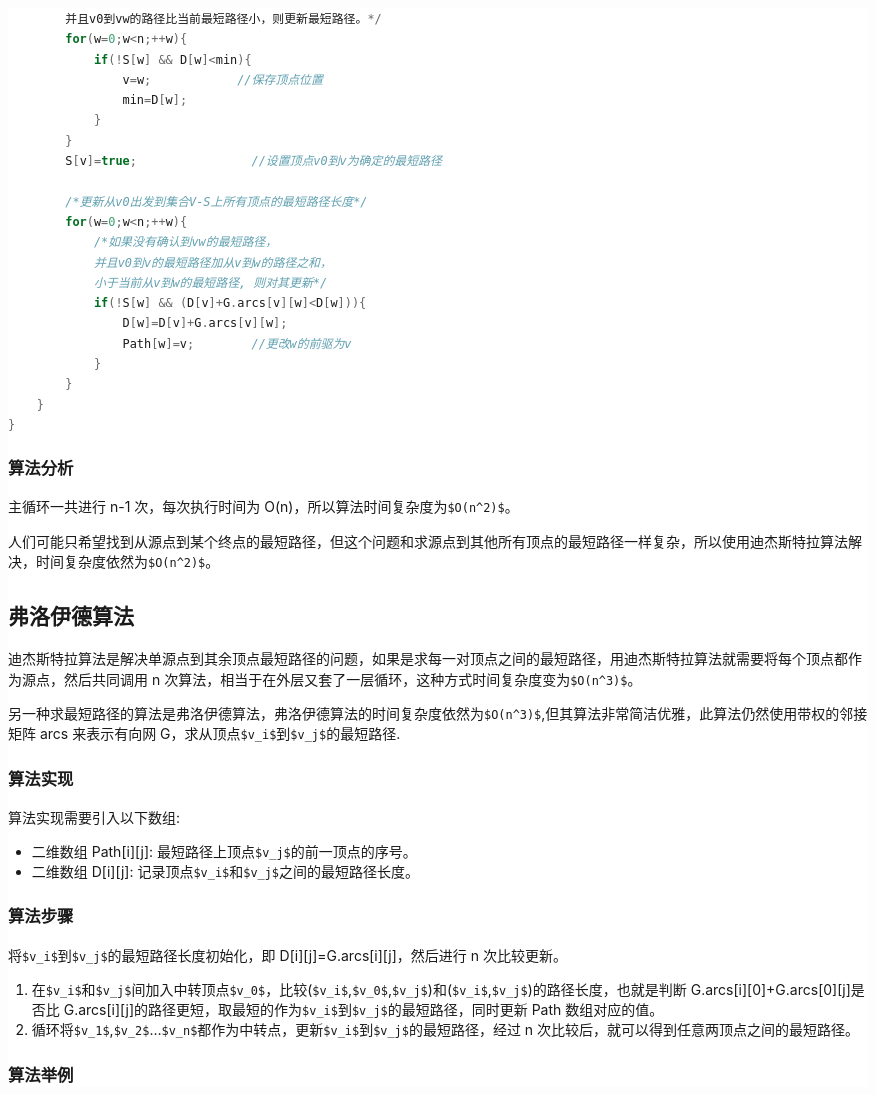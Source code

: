 ```c
        并且v0到vw的路径比当前最短路径小，则更新最短路径。*/
        for(w=0;w<n;++w){
            if(!S[w] && D[w]<min){
                v=w;            //保存顶点位置
                min=D[w];
            }
        }
        S[v]=true;                //设置顶点v0到v为确定的最短路径

        /*更新从v0出发到集合V-S上所有顶点的最短路径长度*/
        for(w=0;w<n;++w){
            /*如果没有确认到vw的最短路径，
            并且v0到v的最短路径加从v到w的路径之和，
            小于当前从v到w的最短路径, 则对其更新*/
            if(!S[w] && (D[v]+G.arcs[v][w]<D[w])){
                D[w]=D[v]+G.arcs[v][w];
                Path[w]=v;        //更改w的前驱为v
            }
        }
    }
}
```

### 算法分析

主循环一共进行 n-1 次，每次执行时间为 O(n)，所以算法时间复杂度为`$O(n^2)$`。

人们可能只希望找到从源点到某个终点的最短路径，但这个问题和求源点到其他所有顶点的最短路径一样复杂，所以使用迪杰斯特拉算法解决，时间复杂度依然为`$O(n^2)$`。

## 弗洛伊德算法

迪杰斯特拉算法是解决单源点到其余顶点最短路径的问题，如果是求每一对顶点之间的最短路径，用迪杰斯特拉算法就需要将每个顶点都作为源点，然后共同调用 n 次算法，相当于在外层又套了一层循环，这种方式时间复杂度变为`$O(n^3)$`。

另一种求最短路径的算法是弗洛伊德算法，弗洛伊德算法的时间复杂度依然为`$O(n^3)$`,但其算法非常简洁优雅，此算法仍然使用带权的邻接矩阵 arcs 来表示有向网 G，求从顶点`$v_i$`到`$v_j$`的最短路径.

### 算法实现

算法实现需要引入以下数组:

- 二维数组 Path[i][j]: 最短路径上顶点`$v_j$`的前一顶点的序号。
- 二维数组 D[i][j]: 记录顶点`$v_i$`和`$v_j$`之间的最短路径长度。

### 算法步骤

将`$v_i$`到`$v_j$`的最短路径长度初始化，即 D[i][j]=G.arcs[i][j]，然后进行 n 次比较更新。

1. 在`$v_i$`和`$v_j$`间加入中转顶点`$v_0$`，比较(`$v_i$`,`$v_0$`,`$v_j$`)和(`$v_i$`,`$v_j$`)的路径长度，也就是判断 G.arcs[i][0]+G.arcs[0][j]是否比 G.arcs[i][j]的路径更短，取最短的作为`$v_i$`到`$v_j$`的最短路径，同时更新 Path 数组对应的值。
2. 循环将`$v_1$`,`$v_2$`…`$v_n$`都作为中转点，更新`$v_i$`到`$v_j$`的最短路径，经过 n 次比较后，就可以得到任意两顶点之间的最短路径。

### 算法举例
